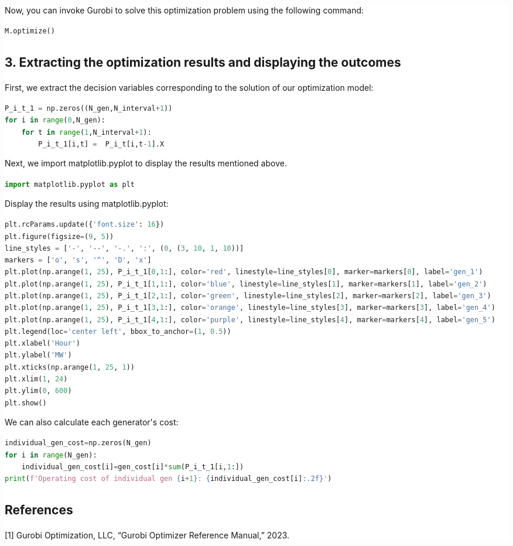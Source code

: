 
Now, you can invoke Gurobi to solve this optimization problem using the following command:
```python
M.optimize()
```

## 3. Extracting the optimization results and displaying the outcomes

First, we extract the decision variables corresponding to the solution of our optimization model:
```python
P_i_t_1 = np.zeros((N_gen,N_interval+1))
for i in range(0,N_gen):
    for t in range(1,N_interval+1):
        P_i_t_1[i,t] =  P_i_t[i,t-1].X
```


Next, we import matplotlib.pyplot to display the results mentioned above.

```python
import matplotlib.pyplot as plt
```


Display the results using matplotlib.pyplot:
```python
plt.rcParams.update({'font.size': 16})  
plt.figure(figsize=(9, 5))
line_styles = ['-', '--', '-.', ':', (0, (3, 10, 1, 10))]
markers = ['o', 's', '^', 'D', 'x']
plt.plot(np.arange(1, 25), P_i_t_1[0,1:], color='red', linestyle=line_styles[0], marker=markers[0], label='gen_1')
plt.plot(np.arange(1, 25), P_i_t_1[1,1:], color='blue', linestyle=line_styles[1], marker=markers[1], label='gen_2')
plt.plot(np.arange(1, 25), P_i_t_1[2,1:], color='green', linestyle=line_styles[2], marker=markers[2], label='gen_3')
plt.plot(np.arange(1, 25), P_i_t_1[3,1:], color='orange', linestyle=line_styles[3], marker=markers[3], label='gen_4')
plt.plot(np.arange(1, 25), P_i_t_1[4,1:], color='purple', linestyle=line_styles[4], marker=markers[4], label='gen_5')
plt.legend(loc='center left', bbox_to_anchor=(1, 0.5))
plt.xlabel('Hour')  
plt.ylabel('MW')
plt.xticks(np.arange(1, 25, 1))  
plt.xlim(1, 24)
plt.ylim(0, 600)
plt.show()
```

We can also calculate each generator's cost:
```python
individual_gen_cost=np.zeros(N_gen)
for i in range(N_gen):
    individual_gen_cost[i]=gen_cost[i]*sum(P_i_t_1[i,1:])
print(f'Operating cost of individual gen {i+1}: {individual_gen_cost[i]:.2f}')
```
## References
[1] Gurobi Optimization, LLC, “Gurobi Optimizer Reference Manual,” 2023.
